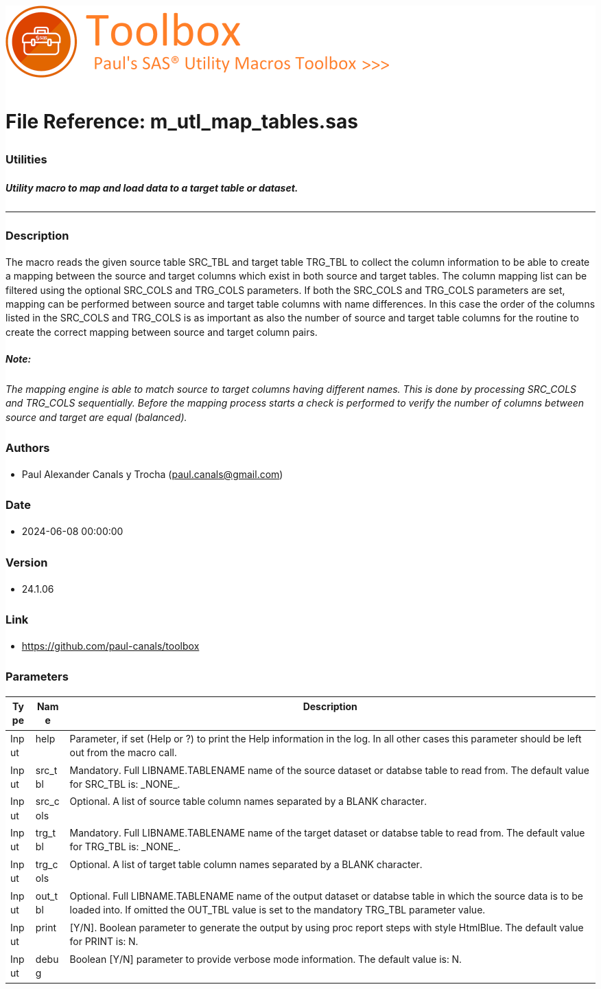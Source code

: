 [![../../misc/images/doc_header.png](../../misc/images/doc_header.png)](#)
# 
# File Reference: m_utl_map_tables.sas

### Utilities

##### Utility macro to map and load data to a target table or dataset.

***

### Description
The macro reads the given source table SRC_TBL and target table TRG_TBL to collect the column information to be able to create a mapping between the source and target columns which exist in both source and target tables. The column mapping list can be filtered using the optional SRC_COLS and TRG_COLS parameters. If both the SRC_COLS and TRG_COLS parameters are set, mapping can be performed between source and target table columns with name differences. In this case the order of the columns listed in the SRC_COLS and TRG_COLS is as important as also the number of source and target table columns for the routine to create the correct mapping between source and target column pairs.



##### *Note:*
*The mapping engine is able to match source to target columns having different names. This is done by processing SRC_COLS and TRG_COLS sequentially. Before the mapping process starts a check is performed to verify the number of columns between source and target are equal (balanced).*

### Authors
* Paul Alexander Canals y Trocha (paul.canals@gmail.com)

### Date
* 2024-06-08 00:00:00

### Version
* 24.1.06

### Link
* https://github.com/paul-canals/toolbox

### Parameters
| Type | Name | Description |
| ---- | ---- | ----------- |
| Input | help | Parameter, if set (Help or ?) to print the Help information in the log. In all other cases this parameter should be left out from the macro call. |
| Input | src_tbl | Mandatory. Full LIBNAME.TABLENAME name of the source dataset or databse table to read from. The default value for SRC_TBL is: \_NONE\_. |
| Input | src_cols | Optional. A list of source table column names separated by a BLANK character. |
| Input | trg_tbl | Mandatory. Full LIBNAME.TABLENAME name of the target dataset or databse table to read from. The default value for TRG_TBL is: \_NONE\_. |
| Input | trg_cols | Optional. A list of target table column names separated by a BLANK character. |
| Input | out_tbl | Optional. Full LIBNAME.TABLENAME name of the output dataset or databse table in which the source data is to be loaded into. If omitted the OUT_TBL value is set to the mandatory TRG_TBL parameter value. |
| Input | print | [Y/N]. Boolean parameter to generate the output by using proc report steps with style HtmlBlue. The default value for PRINT is: N. |
| Input | debug | Boolean [Y/N] parameter to provide verbose mode information. The default value is: N. |
